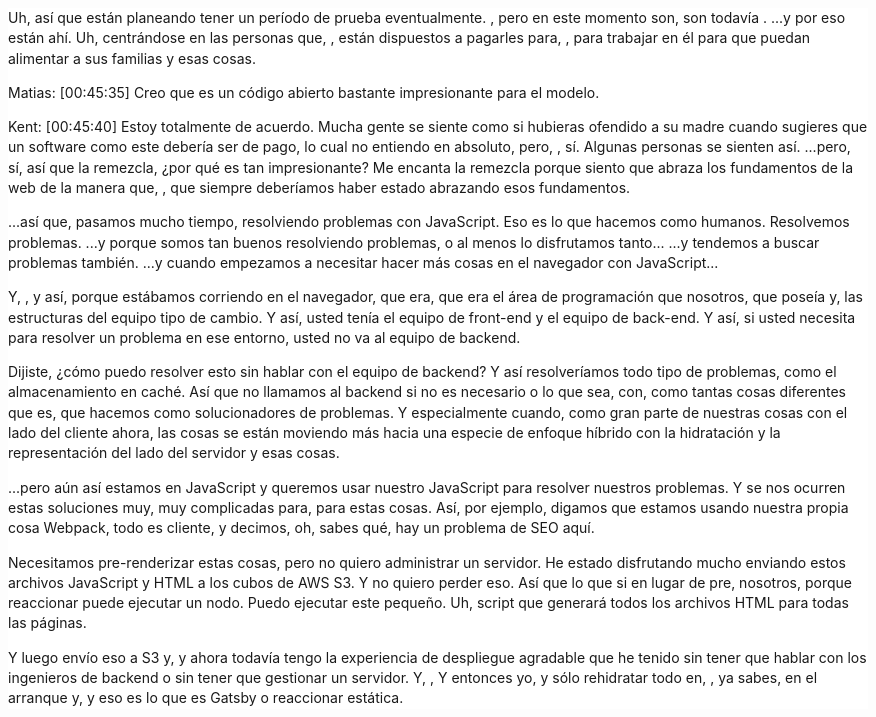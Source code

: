 
Uh, así que están planeando tener un período de prueba eventualmente. , pero en este momento son, son todavía . ...y por eso están ahí. Uh, centrándose en las personas que, , están dispuestos a pagarles para, , para trabajar en él para que puedan alimentar a sus familias y esas cosas. 



Matias: [00:45:35]
Creo que es un código abierto bastante impresionante para el modelo.



Kent: [00:45:40]
Estoy totalmente de acuerdo. Mucha gente se siente como si hubieras ofendido a su madre cuando sugieres que un software como este debería ser de pago, lo cual no entiendo en absoluto, pero, , sí. Algunas personas se sienten así. ...pero, sí, así que la remezcla, ¿por qué es tan impresionante? Me encanta la remezcla porque siento que abraza los fundamentos de la web de la manera que, , que siempre deberíamos haber estado abrazando esos fundamentos.



...así que, pasamos mucho tiempo, resolviendo problemas con JavaScript. Eso es lo que hacemos como humanos. Resolvemos problemas. ...y porque somos tan buenos resolviendo problemas, o al menos lo disfrutamos tanto... ...y tendemos a buscar problemas también. ...y cuando empezamos a necesitar hacer más cosas en el navegador con JavaScript...



Y, , y así, porque estábamos corriendo en el navegador, que era, que era el área de programación que nosotros, que poseía y, las estructuras del equipo tipo de cambio. Y así, usted tenía el equipo de front-end y el equipo de back-end. Y así, si usted necesita para resolver un problema en ese entorno, usted no va al equipo de backend.



Dijiste, ¿cómo puedo resolver esto sin hablar con el equipo de backend? Y así resolveríamos todo tipo de problemas, como el almacenamiento en caché. Así que no llamamos al backend si no es necesario o lo que sea, con, como tantas cosas diferentes que es, que hacemos como solucionadores de problemas. Y especialmente cuando, como gran parte de nuestras cosas con el lado del cliente ahora, las cosas se están moviendo más hacia una especie de enfoque híbrido con la hidratación y la representación del lado del servidor y esas cosas.



...pero aún así estamos en JavaScript y queremos usar nuestro JavaScript para resolver nuestros problemas. Y se nos ocurren estas soluciones muy, muy complicadas para, para estas cosas. Así, por ejemplo, digamos que estamos usando nuestra propia cosa Webpack, todo es cliente, y decimos, oh, sabes qué, hay un problema de SEO aquí.

Necesitamos pre-renderizar estas cosas, pero no quiero administrar un servidor. He estado disfrutando mucho enviando estos archivos JavaScript y HTML a los cubos de AWS S3. Y no quiero perder eso. Así que lo que si en lugar de pre, nosotros, porque reaccionar puede ejecutar un nodo. Puedo ejecutar este pequeño. Uh, script que generará todos los archivos HTML para todas las páginas.



Y luego envío eso a S3 y, y ahora todavía tengo la experiencia de despliegue agradable que he tenido sin tener que hablar con los ingenieros de backend o sin tener que gestionar un servidor. Y, , Y entonces yo, y sólo rehidratar todo en, , ya sabes, en el arranque y, y eso es lo que es Gatsby o reaccionar estática.

